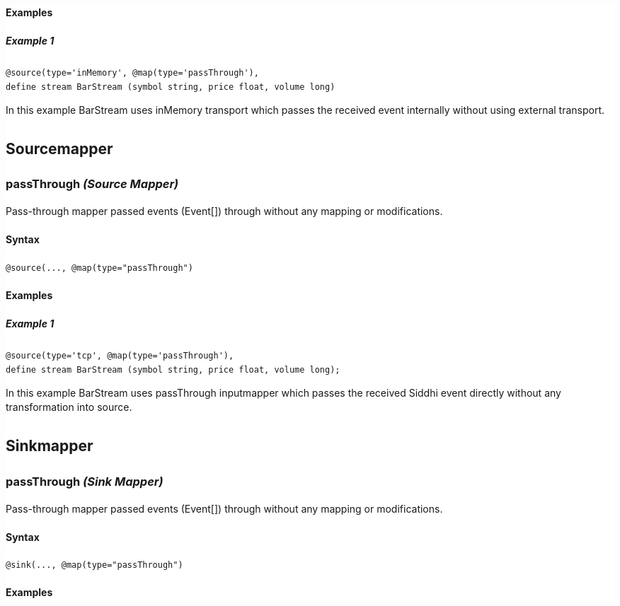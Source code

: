

#### Examples

##### Example 1

```
@source(type='inMemory', @map(type='passThrough'),
define stream BarStream (symbol string, price float, volume long)
```
<p style="word-wrap: break-word">In this example BarStream uses inMemory transport which passes the received event internally without using external transport.</p>

## Sourcemapper

### passThrough _(Source Mapper)_

<p style="word-wrap: break-word">Pass-through mapper passed events (Event[]) through without any mapping or modifications.</p>

#### Syntax

```
@source(..., @map(type="passThrough")
```




#### Examples

##### Example 1

```
@source(type='tcp', @map(type='passThrough'),
define stream BarStream (symbol string, price float, volume long);
```
<p style="word-wrap: break-word">In this example BarStream uses passThrough inputmapper which passes the received Siddhi event directly without any transformation into source.</p>

## Sinkmapper

### passThrough _(Sink Mapper)_

<p style="word-wrap: break-word">Pass-through mapper passed events (Event[]) through without any mapping or modifications.</p>

#### Syntax

```
@sink(..., @map(type="passThrough")
```




#### Examples
